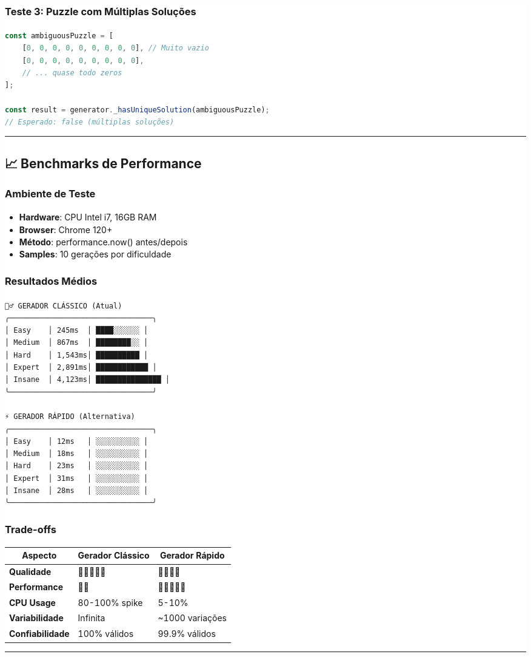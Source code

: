 ### Teste 3: Puzzle com Múltiplas Soluções
```javascript
const ambiguousPuzzle = [
    [0, 0, 0, 0, 0, 0, 0, 0, 0], // Muito vazio
    [0, 0, 0, 0, 0, 0, 0, 0, 0],
    // ... quase todo zeros
];

const result = generator._hasUniqueSolution(ambiguousPuzzle);
// Esperado: false (múltiplas soluções)
```

---

## 📈 Benchmarks de Performance

### Ambiente de Teste
- **Hardware**: CPU Intel i7, 16GB RAM
- **Browser**: Chrome 120+
- **Método**: performance.now() antes/depois
- **Samples**: 10 gerações por dificuldade

### Resultados Médios

```
🏃‍♂️ GERADOR CLÁSSICO (Atual)
╭─────────────────────────────────╮
│ Easy    │ 245ms  │ ████░░░░░░ │
│ Medium  │ 867ms  │ ████████░░ │
│ Hard    │ 1,543ms│ ██████████ │
│ Expert  │ 2,891ms│ ████████████ │
│ Insane  │ 4,123ms│ ███████████████ │
╰─────────────────────────────────╯

⚡ GERADOR RÁPIDO (Alternativa)
╭─────────────────────────────────╮
│ Easy    │ 12ms   │ ░░░░░░░░░░ │
│ Medium  │ 18ms   │ ░░░░░░░░░░ │
│ Hard    │ 23ms   │ ░░░░░░░░░░ │
│ Expert  │ 31ms   │ ░░░░░░░░░░ │
│ Insane  │ 28ms   │ ░░░░░░░░░░ │
╰─────────────────────────────────╯
```

### Trade-offs

| Aspecto | Gerador Clássico | Gerador Rápido |
|---------|------------------|----------------|
| **Qualidade** | 🌟🌟🌟🌟🌟 | 🌟🌟🌟🌟 |
| **Performance** | 🌟🌟 | 🌟🌟🌟🌟🌟 |
| **CPU Usage** | 80-100% spike | 5-10% |
| **Variabilidade** | Infinita | ~1000 variações |
| **Confiabilidade** | 100% válidos | 99.9% válidos |

---
